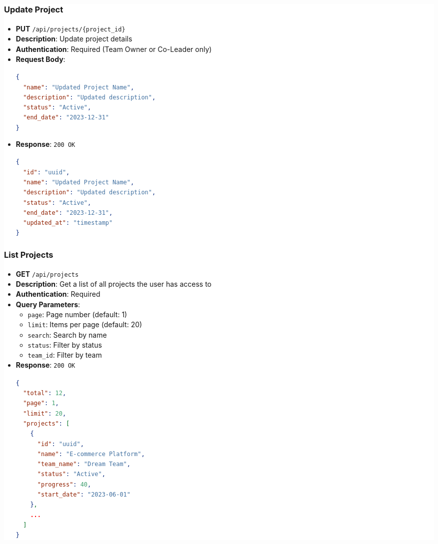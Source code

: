 ### Update Project

- **PUT** `/api/projects/{project_id}`
- **Description**: Update project details
- **Authentication**: Required (Team Owner or Co-Leader only)
- **Request Body**:
  ```json
  {
    "name": "Updated Project Name",
    "description": "Updated description",
    "status": "Active",
    "end_date": "2023-12-31"
  }
  ```
- **Response**: `200 OK`
  ```json
  {
    "id": "uuid",
    "name": "Updated Project Name",
    "description": "Updated description",
    "status": "Active",
    "end_date": "2023-12-31",
    "updated_at": "timestamp"
  }
  ```

### List Projects

- **GET** `/api/projects`
- **Description**: Get a list of all projects the user has access to
- **Authentication**: Required
- **Query Parameters**:
  - `page`: Page number (default: 1)
  - `limit`: Items per page (default: 20)
  - `search`: Search by name
  - `status`: Filter by status
  - `team_id`: Filter by team
- **Response**: `200 OK`
  ```json
  {
    "total": 12,
    "page": 1,
    "limit": 20,
    "projects": [
      {
        "id": "uuid",
        "name": "E-commerce Platform",
        "team_name": "Dream Team",
        "status": "Active",
        "progress": 40,
        "start_date": "2023-06-01"
      },
      ...
    ]
  }
  ```
